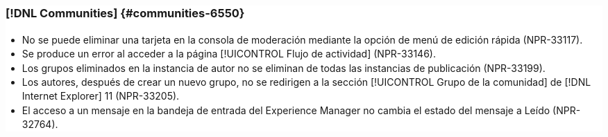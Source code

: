 ### [!DNL Communities] {#communities-6550}

* No se puede eliminar una tarjeta en la consola de moderación mediante la opción de menú de edición rápida (NPR-33117).
* Se produce un error al acceder a la página [!UICONTROL Flujo de actividad] (NPR-33146).
* Los grupos eliminados en la instancia de autor no se eliminan de todas las instancias de publicación (NPR-33199).
* Los autores, después de crear un nuevo grupo, no se redirigen a la sección [!UICONTROL Grupo de la comunidad] de [!DNL Internet Explorer] 11 (NPR-33205).
* El acceso a un mensaje en la bandeja de entrada del Experience Manager no cambia el estado del mensaje a Leído (NPR-32764).
